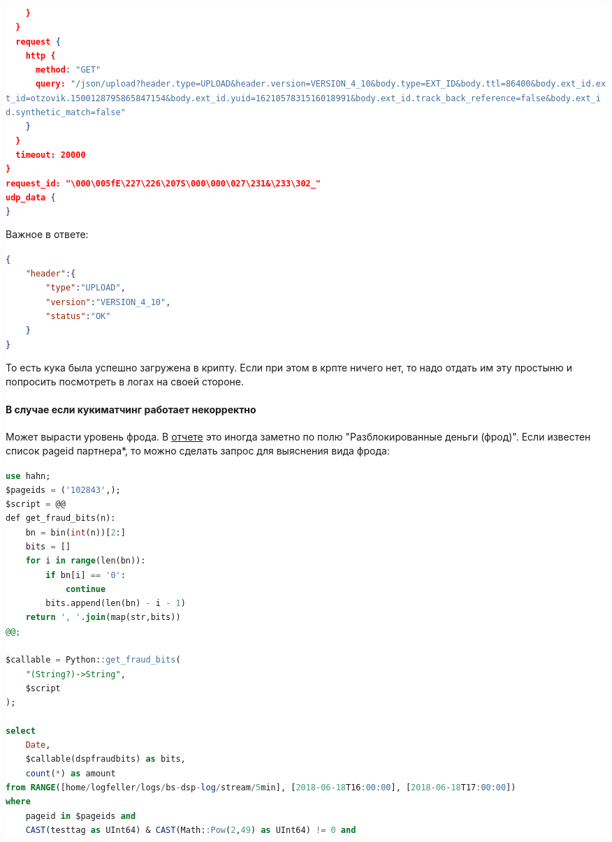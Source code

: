 ```json
    }
  }
  request {
    http {
      method: "GET"
      query: "/json/upload?header.type=UPLOAD&header.version=VERSION_4_10&body.type=EXT_ID&body.ttl=86400&body.ext_id.ext_id=otzovik.1500128795865847154&body.ext_id.yuid=1621057831516018991&body.ext_id.track_back_reference=false&body.ext_id.synthetic_match=false"
    }
  }
  timeout: 20000
}
request_id: "\000\005fE\227\226\207S\000\000\027\231&\233\302_"
udp_data {
}
```

Важное в ответе:

```json
{
	"header":{
		"type":"UPLOAD",
		"version":"VERSION_4_10",
		"status":"OK"
	}
}
```

То есть кука была успешно загружена в крипту. Если при этом в крпте ничего нет, то надо отдать им эту простыню и попросить посмотреть в логах на своей стороне.


#### В случае если кукиматчинг работает некорректно
Может вырасти уровень фрода. В [отчете](stat.yandex-team.ru/AntiAdblock/partners_money) это иногда заметно по полю "Разблокированные деньги (фрод)".
Если известен список pageid партнера*, то можно сделать запрос для выяснения вида фрода:
````sql
use hahn;
$pageids = ('102843',);
$script = @@
def get_fraud_bits(n):
    bn = bin(int(n))[2:]
    bits = []
    for i in range(len(bn)):
        if bn[i] == '0':
            continue
        bits.append(len(bn) - i - 1)
    return ', '.join(map(str,bits))
@@;

$callable = Python::get_fraud_bits(
    "(String?)->String",
    $script
);

select 
    Date,
    $callable(dspfraudbits) as bits,
    count(*) as amount
from RANGE([home/logfeller/logs/bs-dsp-log/stream/5min], [2018-06-18T16:00:00], [2018-06-18T17:00:00])
where
    pageid in $pageids and
    CAST(testtag as UInt64) & CAST(Math::Pow(2,49) as UInt64) != 0 and
````